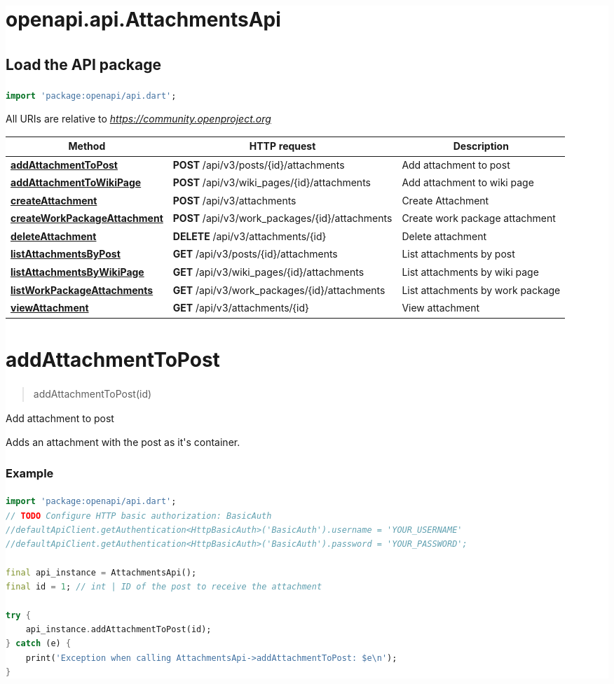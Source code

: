 # openapi.api.AttachmentsApi

## Load the API package
```dart
import 'package:openapi/api.dart';
```

All URIs are relative to *https://community.openproject.org*

Method | HTTP request | Description
------------- | ------------- | -------------
[**addAttachmentToPost**](AttachmentsApi.md#addattachmenttopost) | **POST** /api/v3/posts/{id}/attachments | Add attachment to post
[**addAttachmentToWikiPage**](AttachmentsApi.md#addattachmenttowikipage) | **POST** /api/v3/wiki_pages/{id}/attachments | Add attachment to wiki page
[**createAttachment**](AttachmentsApi.md#createattachment) | **POST** /api/v3/attachments | Create Attachment
[**createWorkPackageAttachment**](AttachmentsApi.md#createworkpackageattachment) | **POST** /api/v3/work_packages/{id}/attachments | Create work package attachment
[**deleteAttachment**](AttachmentsApi.md#deleteattachment) | **DELETE** /api/v3/attachments/{id} | Delete attachment
[**listAttachmentsByPost**](AttachmentsApi.md#listattachmentsbypost) | **GET** /api/v3/posts/{id}/attachments | List attachments by post
[**listAttachmentsByWikiPage**](AttachmentsApi.md#listattachmentsbywikipage) | **GET** /api/v3/wiki_pages/{id}/attachments | List attachments by wiki page
[**listWorkPackageAttachments**](AttachmentsApi.md#listworkpackageattachments) | **GET** /api/v3/work_packages/{id}/attachments | List attachments by work package
[**viewAttachment**](AttachmentsApi.md#viewattachment) | **GET** /api/v3/attachments/{id} | View attachment


# **addAttachmentToPost**
> addAttachmentToPost(id)

Add attachment to post

Adds an attachment with the post as it's container.

### Example
```dart
import 'package:openapi/api.dart';
// TODO Configure HTTP basic authorization: BasicAuth
//defaultApiClient.getAuthentication<HttpBasicAuth>('BasicAuth').username = 'YOUR_USERNAME'
//defaultApiClient.getAuthentication<HttpBasicAuth>('BasicAuth').password = 'YOUR_PASSWORD';

final api_instance = AttachmentsApi();
final id = 1; // int | ID of the post to receive the attachment

try {
    api_instance.addAttachmentToPost(id);
} catch (e) {
    print('Exception when calling AttachmentsApi->addAttachmentToPost: $e\n');
}
```
